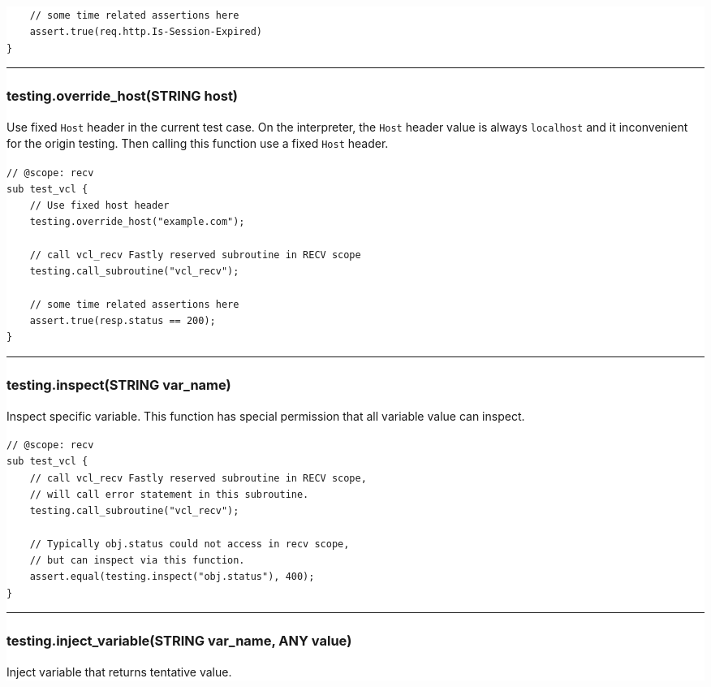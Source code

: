 ```vcl
    // some time related assertions here
    assert.true(req.http.Is-Session-Expired)
}
```

----

### testing.override_host(STRING host)

Use fixed `Host` header in the current test case.
On the interpreter, the `Host` header value is always `localhost` and it inconvenient for the origin testing.
Then calling this function use a fixed `Host` header.

```vcl
// @scope: recv
sub test_vcl {
    // Use fixed host header
    testing.override_host("example.com");

    // call vcl_recv Fastly reserved subroutine in RECV scope
    testing.call_subroutine("vcl_recv");

    // some time related assertions here
    assert.true(resp.status == 200);
}
```

----

### testing.inspect(STRING var_name)

Inspect specific variable. This function has special permission that all variable value can inspect.

```vcl
// @scope: recv
sub test_vcl {
    // call vcl_recv Fastly reserved subroutine in RECV scope,
    // will call error statement in this subroutine.
    testing.call_subroutine("vcl_recv");

    // Typically obj.status could not access in recv scope,
    // but can inspect via this function.
    assert.equal(testing.inspect("obj.status"), 400);
}
```

----

### testing.inject_variable(STRING var_name, ANY value)

Inject variable that returns tentative value.
